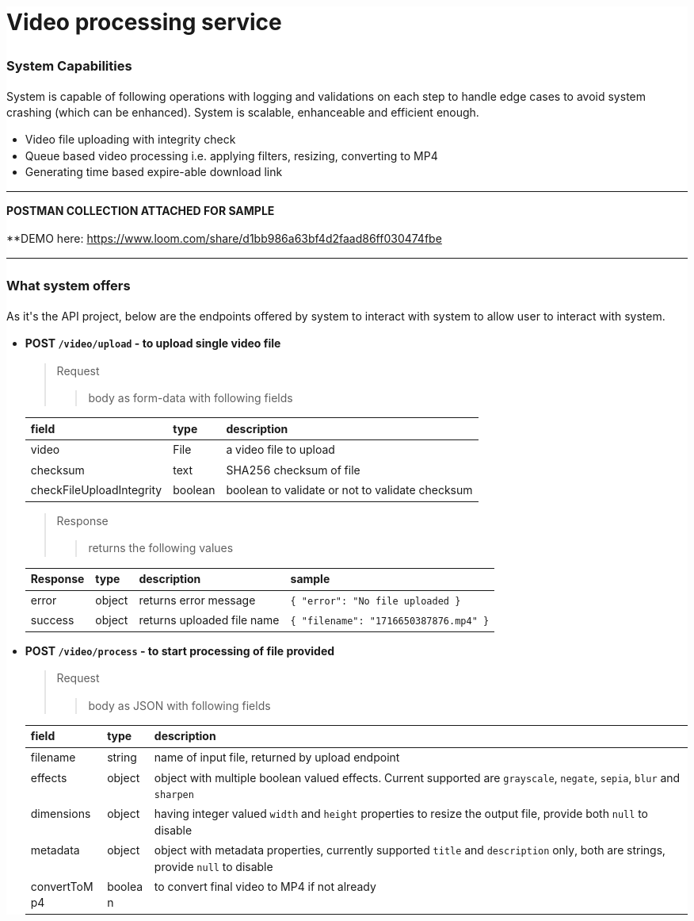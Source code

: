 # Video processing service


### System Capabilities

 System is capable of following operations with logging and validations on each step to handle edge cases to avoid system crashing (which can be enhanced). System is scalable, enhanceable and efficient enough.

- Video file uploading with integrity check
- Queue based video processing i.e. applying filters, resizing, converting to MP4
- Generating time based expire-able download link


***

**POSTMAN COLLECTION ATTACHED FOR SAMPLE**

**DEMO here:
https://www.loom.com/share/d1bb986a63bf4d2faad86ff030474fbe

***


### What system offers

As it's the API project, below are the endpoints offered by system to interact with system to allow user to interact with system.

- **POST `/video/upload` - to upload single video file**
  > Request 
    >> body as form-data with following fields

    | field | type | description |
    | ---- | ---- | ----------- |
    | video | File | a video file to upload |
    | checksum | text | SHA256 checksum of file |
    | checkFileUploadIntegrity | boolean | boolean to validate or not to validate checksum |

  > Response 
    >> returns the following values

    | Response | type | description | sample |
    | ---- | ---- | ----------- |----|
    | error | object | returns error message | `{ "error": "No file uploaded }`|
    | success | object| returns uploaded file name| `{ "filename": "1716650387876.mp4" }`|
 
- **POST `/video/process` - to start processing of file provided**
  > Request 
    >> body as JSON with following fields

    | field | type | description |
    | ---- | ---- | ----------- |
    | filename | string | name of input file, returned by upload endpoint |
    | effects | object | object with multiple boolean valued effects. Current supported are `grayscale`, `negate`, `sepia`, `blur` and `sharpen` |
    | dimensions | object | having integer valued `width` and `height` properties to resize the output file, provide both `null` to disable |
    | metadata | object | object with metadata properties, currently supported `title` and `description` only, both are strings, provide `null` to disable |
    | convertToMp4 | boolean | to convert final video to MP4 if not already |
